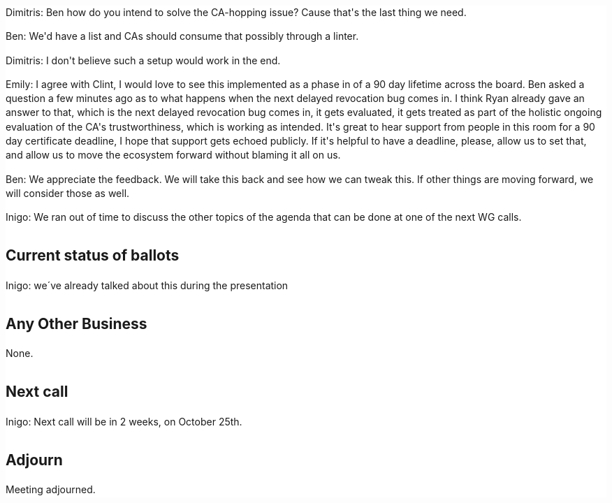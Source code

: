 Dimitris: Ben how do you intend to solve the CA-hopping issue? Cause that's the last thing we need.

Ben: We'd have a list and CAs should consume that possibly through a linter. 

Dimitris: I don't believe such a setup would work in the end.

Emily: I agree with Clint, I would love to see this implemented as a phase in of a 90 day lifetime across the board. Ben asked a question a few minutes ago as to what happens when the next delayed revocation bug comes in. I think Ryan already gave an answer to that, which is the next delayed revocation bug comes in, it gets evaluated, it gets treated as part of the holistic ongoing evaluation of the CA's trustworthiness, which is working as intended.
It's great to hear support from people in this room for a 90 day certificate deadline, I hope that support gets echoed publicly. If it's helpful to have a deadline, please, allow us to set that, and allow us to move the ecosystem forward without blaming it all on us. 

Ben: We appreciate the feedback. We will take this back and see how we can tweak this. If other things are moving forward, we will consider those as well.

Inigo: We ran out of time to discuss the other topics of the agenda that can be done at one of the next WG calls.


## Current status of ballots

Inigo: we´ve already talked about this during the presentation

## Any Other Business

None.

## Next call

Inigo: Next call will be in 2 weeks, on October 25th. 

## Adjourn

Meeting adjourned.
